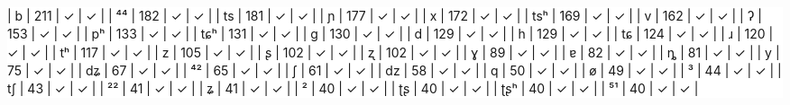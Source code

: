 | b | 211 | ✓ | ✓ |
| ⁴⁴ | 182 | ✓ | ✓ |
| ts | 181 | ✓ | ✓ |
| ɲ | 177 | ✓ | ✓ |
| x | 172 | ✓ | ✓ |
| tsʰ | 169 | ✓ | ✓ |
| v | 162 | ✓ | ✓ |
| ʔ | 153 | ✓ | ✓ |
| pʰ | 133 | ✓ | ✓ |
| tɕʰ | 131 | ✓ | ✓ |
| g | 130 | ✓ | ✓ |
| d | 129 | ✓ | ✓ |
| h | 129 | ✓ | ✓ |
| tɕ | 124 | ✓ | ✓ |
| ɹ | 120 | ✓ | ✓ |
| tʰ | 117 | ✓ | ✓ |
| z | 105 | ✓ | ✓ |
| ʂ | 102 | ✓ | ✓ |
| ʐ | 102 | ✓ | ✓ |
| ɣ | 89 | ✓ | ✓ |
| ɐ | 82 | ✓ | ✓ |
| ȵ | 81 | ✓ | ✓ |
| y | 75 | ✓ | ✓ |
| dʑ | 67 | ✓ | ✓ |
| ⁴² | 65 | ✓ | ✓ |
| ʃ | 61 | ✓ | ✓ |
| dz | 58 | ✓ | ✓ |
| q | 50 | ✓ | ✓ |
| ø | 49 | ✓ | ✓ |
| ³ | 44 | ✓ | ✓ |
| tʃ | 43 | ✓ | ✓ |
| ²² | 41 | ✓ | ✓ |
| ʑ | 41 | ✓ | ✓ |
| ² | 40 | ✓ | ✓ |
| ʈʂ | 40 | ✓ | ✓ |
| ʈʂʰ | 40 | ✓ | ✓ |
| ⁵¹ | 40 | ✓ | ✓ |